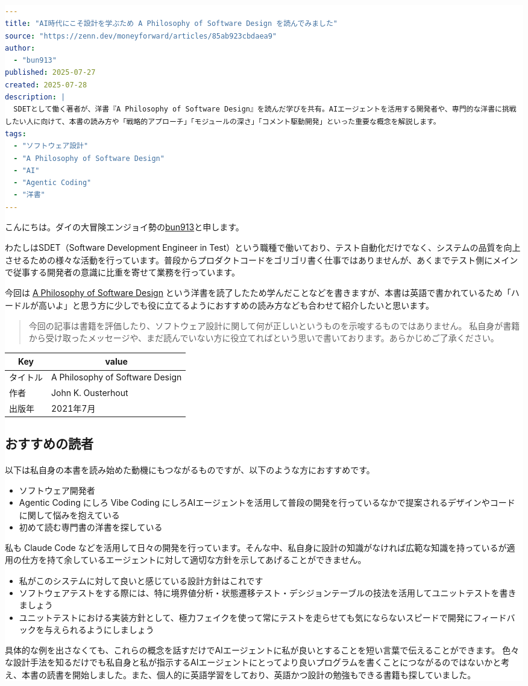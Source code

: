 ```yaml
---
title: "AI時代にこそ設計を学ぶため A Philosophy of Software Design を読んでみました"
source: "https://zenn.dev/moneyforward/articles/85ab923cbdaea9"
author:
  - "bun913"
published: 2025-07-27
created: 2025-07-28
description: |
  SDETとして働く著者が、洋書『A Philosophy of Software Design』を読んだ学びを共有。AIエージェントを活用する開発者や、専門的な洋書に挑戦したい人に向けて、本書の読み方や「戦略的アプローチ」「モジュールの深さ」「コメント駆動開発」といった重要な概念を解説します。
tags:
  - "ソフトウェア設計"
  - "A Philosophy of Software Design"
  - "AI"
  - "Agentic Coding"
  - "洋書"
---
```


こんにちは。ダイの大冒険エンジョイ勢の[bun913](https://x.com/bun7623514)と申します。

わたしはSDET（Software Development Engineer in Test）という職種で働いており、テスト自動化だけでなく、システムの品質を向上させるための様々な活動を行っています。普段からプロダクトコードをゴリゴリ書く仕事ではありませんが、あくまでテスト側にメインで従事する開発者の意識に比重を寄せて業務を行っています。

今回は [A Philosophy of Software Design](https://amzn.asia/d/eY7zUKb) という洋書を読了したため学んだことなどを書きますが、本書は英語で書かれているため「ハードルが高いよ」と思う方に少しでも役に立てるようにおすすめの読み方なども合わせて紹介したいと思います。

> 今回の記事は書籍を評価したり、ソフトウェア設計に関して何が正しいというものを示唆するものではありません。
> 私自身が書籍から受け取ったメッセージや、まだ読んでいない方に役立てればという思いで書いております。あらかじめご了承ください。

| Key | value |
| --- | --- |
| タイトル | A Philosophy of Software Design |
| 作者 | John K. Ousterhout |
| 出版年 | 2021年7月 |

## おすすめの読者

以下は私自身の本書を読み始めた動機にもつながるものですが、以下のような方におすすめです。

* ソフトウェア開発者
* Agentic Coding にしろ Vibe Coding にしろAIエージェントを活用して普段の開発を行っているなかで提案されるデザインやコードに関して悩みを抱えている
* 初めて読む専門書の洋書を探している

私も Claude Code などを活用して日々の開発を行っています。そんな中、私自身に設計の知識がなければ広範な知識を持っているが適用の仕方を持て余しているエージェントに対して適切な方針を示してあげることができません。

* 私がこのシステムに対して良いと感じている設計方針はこれです
* ソフトウェアテストをする際には、特に境界値分析・状態遷移テスト・デシジョンテーブルの技法を活用してユニットテストを書きましょう
* ユニットテストにおける実装方針として、極力フェイクを使って常にテストを走らせても気にならないスピードで開発にフィードバックを与えられるようにしましょう

具体的な例を出さなくても、これらの概念を話すだけでAIエージェントに私が良いとすることを短い言葉で伝えることができます。
色々な設計手法を知るだけでも私自身と私が指示するAIエージェントにとってより良いプログラムを書くことにつながるのではないかと考え、本書の読書を開始しました。また、個人的に英語学習をしており、英語かつ設計の勉強もできる書籍も探していました。
